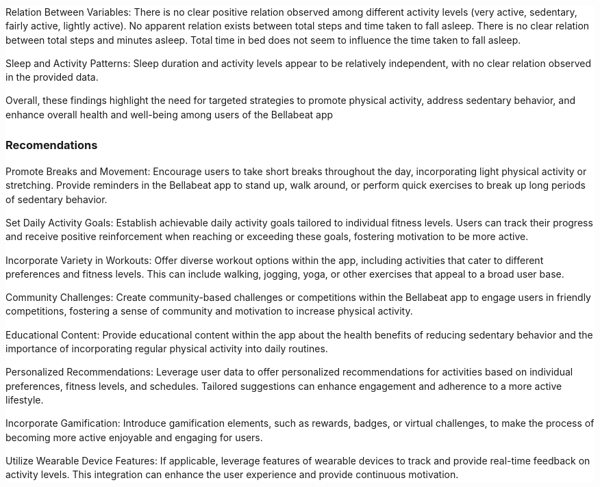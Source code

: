 Relation Between Variables: There is no clear positive relation observed
among different activity levels (very active, sedentary, fairly active,
lightly active). No apparent relation exists between total steps and
time taken to fall asleep. There is no clear relation between total
steps and minutes asleep. Total time in bed does not seem to influence
the time taken to fall asleep.

Sleep and Activity Patterns: Sleep duration and activity levels appear
to be relatively independent, with no clear relation observed in the
provided data.

Overall, these findings highlight the need for targeted strategies to
promote physical activity, address sedentary behavior, and enhance
overall health and well-being among users of the Bellabeat app

### Recomendations

Promote Breaks and Movement: Encourage users to take short breaks
throughout the day, incorporating light physical activity or stretching.
Provide reminders in the Bellabeat app to stand up, walk around, or
perform quick exercises to break up long periods of sedentary behavior.

Set Daily Activity Goals: Establish achievable daily activity goals
tailored to individual fitness levels. Users can track their progress
and receive positive reinforcement when reaching or exceeding these
goals, fostering motivation to be more active.

Incorporate Variety in Workouts: Offer diverse workout options within
the app, including activities that cater to different preferences and
fitness levels. This can include walking, jogging, yoga, or other
exercises that appeal to a broad user base.

Community Challenges: Create community-based challenges or competitions
within the Bellabeat app to engage users in friendly competitions,
fostering a sense of community and motivation to increase physical
activity.

Educational Content: Provide educational content within the app about
the health benefits of reducing sedentary behavior and the importance of
incorporating regular physical activity into daily routines.

Personalized Recommendations: Leverage user data to offer personalized
recommendations for activities based on individual preferences, fitness
levels, and schedules. Tailored suggestions can enhance engagement and
adherence to a more active lifestyle.

Incorporate Gamification: Introduce gamification elements, such as
rewards, badges, or virtual challenges, to make the process of becoming
more active enjoyable and engaging for users.

Utilize Wearable Device Features: If applicable, leverage features of
wearable devices to track and provide real-time feedback on activity
levels. This integration can enhance the user experience and provide
continuous motivation.
